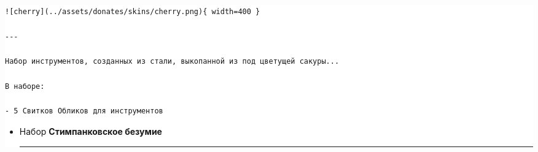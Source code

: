     ![cherry](../assets/donates/skins/cherry.png){ width=400 }

    ---

    Набор инструментов, созданных из стали, выкопанной из под цветущей сакуры...

    В наборе:

    - 5 Свитков Обликов для инструментов

- Набор <span class="gold shadow">**Стимпанковское безумие**</span>

    ---
